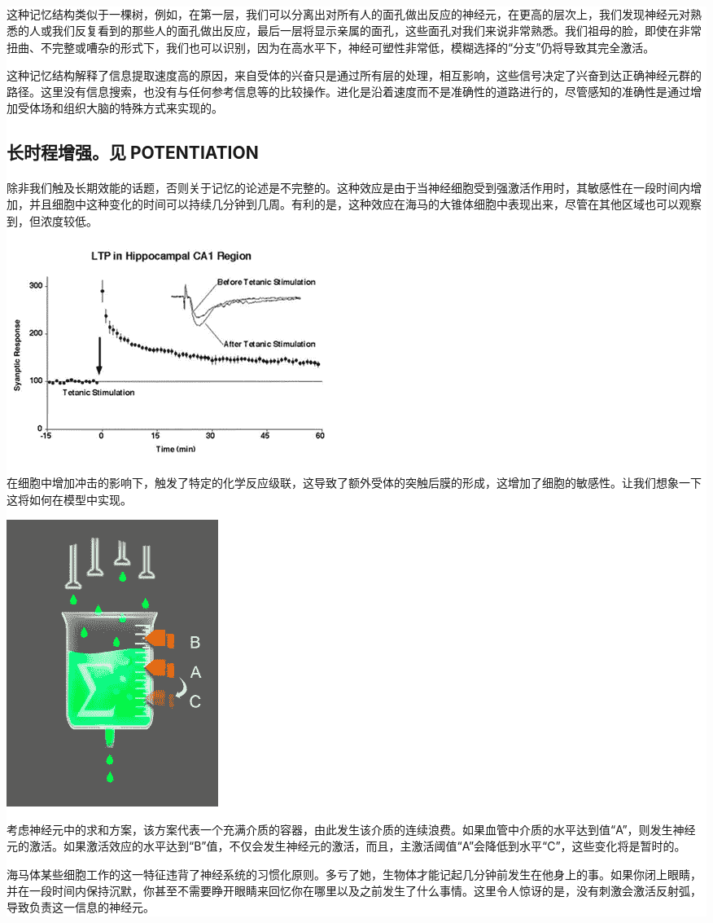 这种记忆结构类似于一棵树，例如，在第一层，我们可以分离出对所有人的面孔做出反应的神经元，在更高的层次上，我们发现神经元对熟悉的人或我们反复看到的那些人的面孔做出反应，最后一层将显示亲属的面孔，这些面孔对我们来说非常熟悉。我们祖母的脸，即使在非常扭曲、不完整或嘈杂的形式下，我们也可以识别，因为在高水平下，神经可塑性非常低，模糊选择的“分支”仍将导致其完全激活。

这种记忆结构解释了信息提取速度高的原因，来自受体的兴奋只是通过所有层的处理，相互影响，这些信号决定了兴奋到达正确神经元群的路径。这里没有信息搜索，也没有与任何参考信息等的比较操作。进化是沿着速度而不是准确性的道路进行的，尽管感知的准确性是通过增加受体场和组织大脑的特殊方式来实现的。

## 长时程增强。见 POTENTIATION

除非我们触及长期效能的话题，否则关于记忆的论述是不完整的。这种效应是由于当神经细胞受到强激活作用时，其敏感性在一段时间内增加，并且细胞中这种变化的时间可以持续几分钟到几周。有利的是，这种效应在海马的大锥体细胞中表现出来，尽管在其他区域也可以观察到，但浓度较低。

![](img/9ff360fd198b80d64824a6bdfbd6db2e.png)

在细胞中增加冲击的影响下，触发了特定的化学反应级联，这导致了额外受体的突触后膜的形成，这增加了细胞的敏感性。让我们想象一下这将如何在模型中实现。

![](img/bc69f8bfda562a3c12a93833605a3401.png)

考虑神经元中的求和方案，该方案代表一个充满介质的容器，由此发生该介质的连续浪费。如果血管中介质的水平达到值“A”，则发生神经元的激活。如果激活效应的水平达到“B”值，不仅会发生神经元的激活，而且，主激活阈值“A”会降低到水平“C”，这些变化将是暂时的。

海马体某些细胞工作的这一特征违背了神经系统的习惯化原则。多亏了她，生物体才能记起几分钟前发生在他身上的事。如果你闭上眼睛，并在一段时间内保持沉默，你甚至不需要睁开眼睛来回忆你在哪里以及之前发生了什么事情。这里令人惊讶的是，没有刺激会激活反射弧，导致负责这一信息的神经元。
